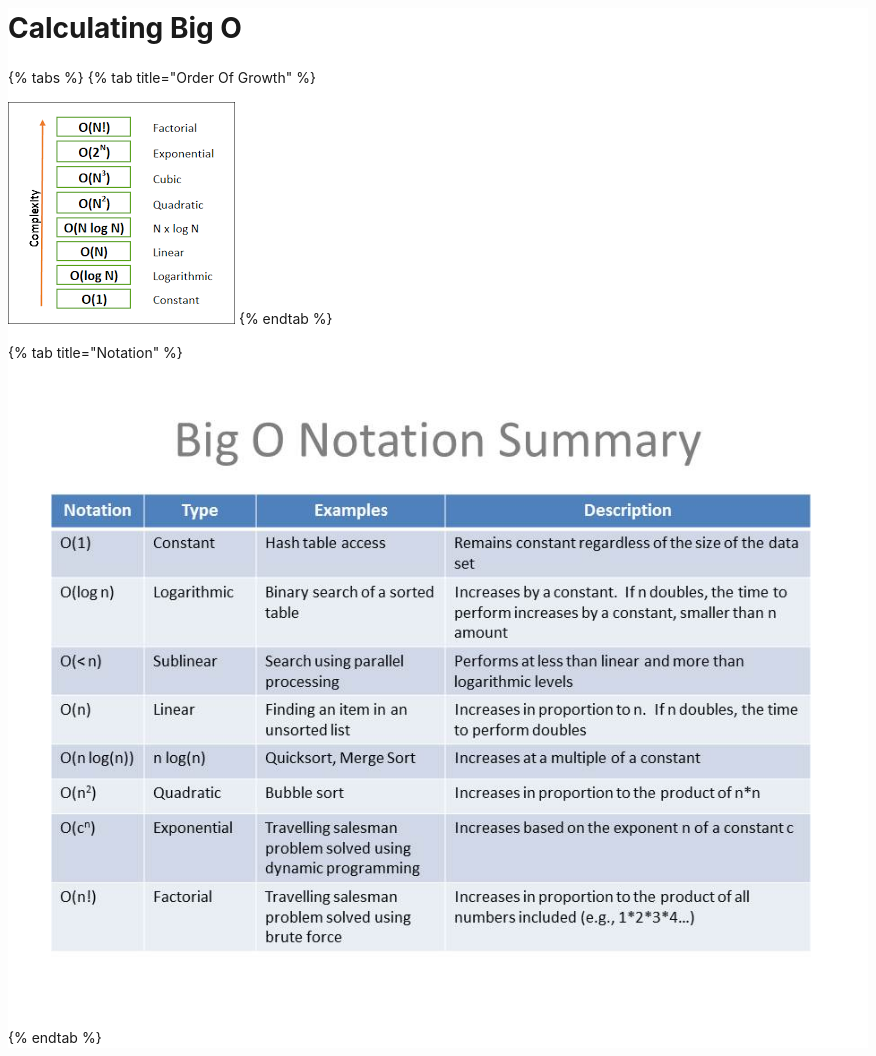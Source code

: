 # Calculating Big O

{% tabs %}
{% tab title="Order Of Growth" %}


![](../.gitbook/assets/image%20%2834%29.png)
{% endtab %}

{% tab title="Notation" %}


![](../.gitbook/assets/image%20%2830%29.png)
{% endtab %}
